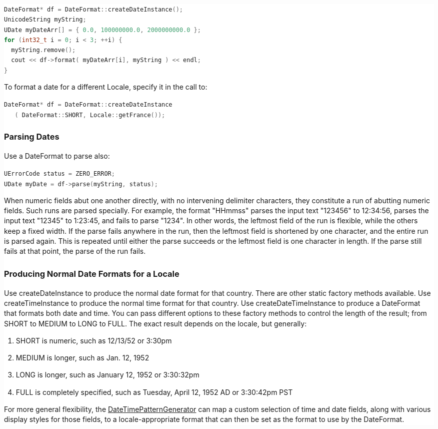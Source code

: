 ```cpp
DateFormat* df = DateFormat::createDateInstance();
UnicodeString myString;
UDate myDateArr[] = { 0.0, 100000000.0, 2000000000.0 };
for (int32_t i = 0; i < 3; ++i) {
  myString.remove();
  cout << df->format( myDateArr[i], myString ) << endl;
}
```

To format a date for a different Locale, specify it in the call to:

```cpp
DateFormat* df = DateFormat::createDateInstance
   ( DateFormat::SHORT, Locale::getFrance());
```

### Parsing Dates

Use a DateFormat to parse also:

```cpp
UErrorCode status = ZERO_ERROR;
UDate myDate = df->parse(myString, status);
```

When numeric fields abut one another directly, with no intervening delimiter
characters, they constitute a run of abutting numeric fields. Such runs are
parsed specially. For example, the format "HHmmss" parses the input text
"123456" to 12:34:56, parses the input text "12345" to 1:23:45, and fails to
parse "1234". In other words, the leftmost field of the run is flexible, while
the others keep a fixed width. If the parse fails anywhere in the run, then the
leftmost field is shortened by one character, and the entire run is parsed
again. This is repeated until either the parse succeeds or the leftmost field is
one character in length. If the parse still fails at that point, the parse of
the run fails.

### Producing Normal Date Formats for a Locale

Use createDateInstance to produce the normal date format for that country. There
are other static factory methods available. Use createTimeInstance to produce
the normal time format for that country. Use createDateTimeInstance to produce a
DateFormat that formats both date and time. You can pass different options to
these factory methods to control the length of the result; from SHORT to MEDIUM
to LONG to FULL. The exact result depends on the locale, but generally:

1.  SHORT is numeric, such as 12/13/52 or 3:30pm

2.  MEDIUM is longer, such as Jan. 12, 1952

3.  LONG is longer, such as January 12, 1952 or 3:30:32pm

4.  FULL is completely specified, such as Tuesday, April 12, 1952 AD or
    3:30:42pm PST

For more general flexibility, the [DateTimePatternGenerator](index.md) can map a
custom selection of time and date fields, along with various display styles for
those fields, to a locale-appropriate format that can then be set as the format
to use by the DateFormat.
